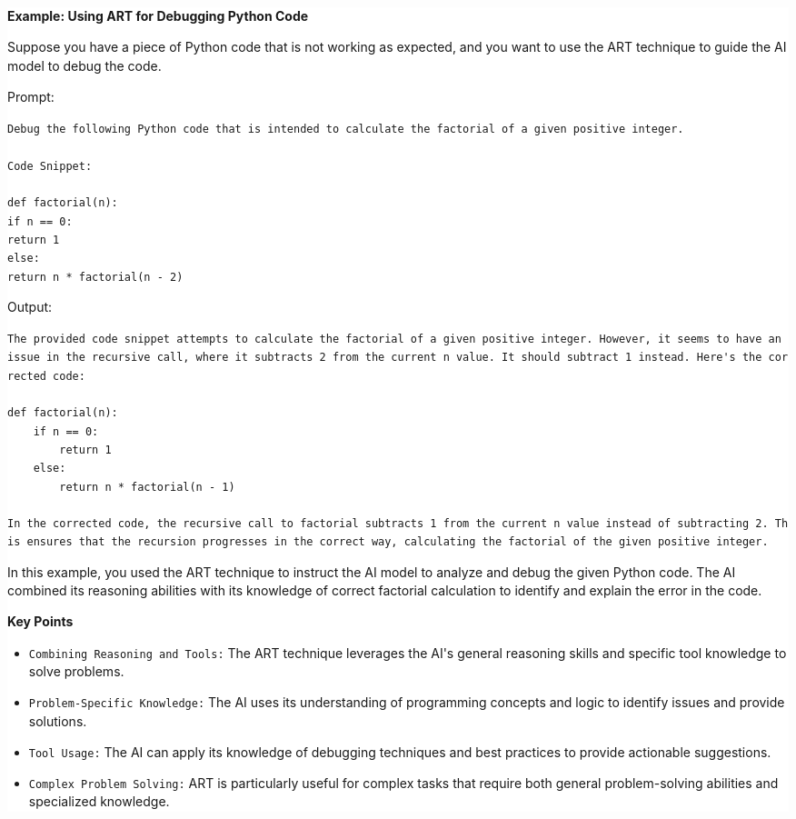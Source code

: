 **Example: Using ART for Debugging Python Code**

Suppose you have a piece of Python code that is not working as expected, and you want to use the ART technique to guide the AI model to debug the code.

Prompt:

```
Debug the following Python code that is intended to calculate the factorial of a given positive integer.

Code Snippet:

def factorial(n):
if n == 0:
return 1
else:
return n * factorial(n - 2)

```

Output:

```
The provided code snippet attempts to calculate the factorial of a given positive integer. However, it seems to have an issue in the recursive call, where it subtracts 2 from the current n value. It should subtract 1 instead. Here's the corrected code:

def factorial(n):
    if n == 0:
        return 1
    else:
        return n * factorial(n - 1)

In the corrected code, the recursive call to factorial subtracts 1 from the current n value instead of subtracting 2. This ensures that the recursion progresses in the correct way, calculating the factorial of the given positive integer.

```

In this example, you used the ART technique to instruct the AI model to analyze and debug the given Python code. The AI combined its reasoning abilities with its knowledge of correct factorial calculation to identify and explain the error in the code.


**Key Points**

- `Combining Reasoning and Tools:` The ART technique leverages the AI's general reasoning skills and specific tool knowledge to solve problems.

- `Problem-Specific Knowledge:` The AI uses its understanding of programming concepts and logic to identify issues and provide solutions.

- `Tool Usage:` The AI can apply its knowledge of debugging techniques and best practices to provide actionable suggestions.

- `Complex Problem Solving:` ART is particularly useful for complex tasks that require both general problem-solving abilities and specialized knowledge.
